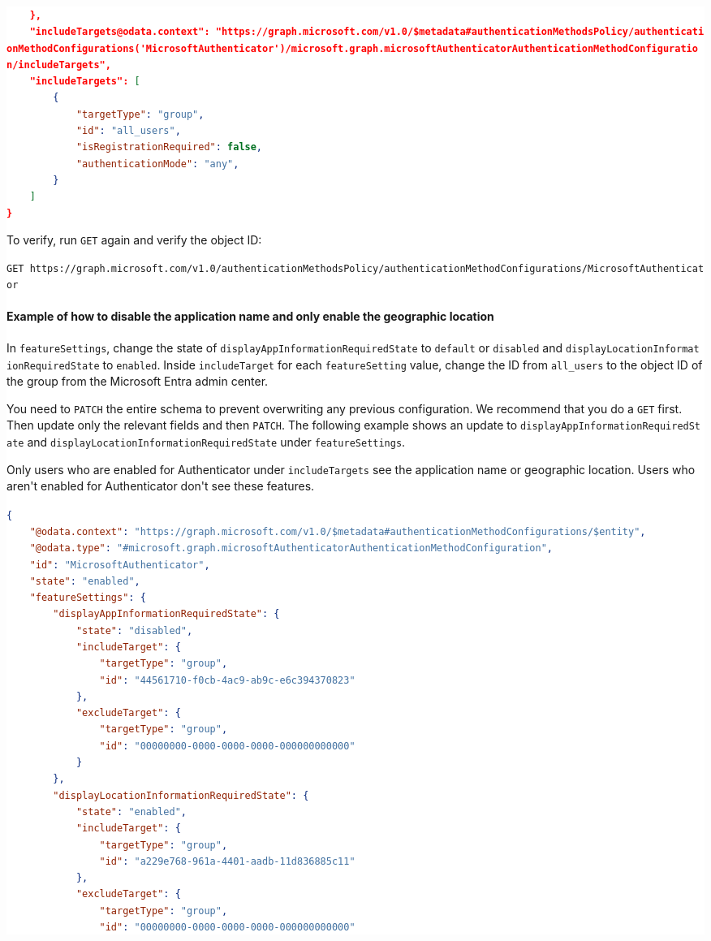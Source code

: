 ```json
    },
    "includeTargets@odata.context": "https://graph.microsoft.com/v1.0/$metadata#authenticationMethodsPolicy/authenticationMethodConfigurations('MicrosoftAuthenticator')/microsoft.graph.microsoftAuthenticatorAuthenticationMethodConfiguration/includeTargets",
    "includeTargets": [
        {
            "targetType": "group",
            "id": "all_users",
            "isRegistrationRequired": false,
            "authenticationMode": "any",
        }
    ]
}
```

To verify, run `GET` again and verify the object ID:

```msgraph-interactive
GET https://graph.microsoft.com/v1.0/authenticationMethodsPolicy/authenticationMethodConfigurations/MicrosoftAuthenticator
```

#### Example of how to disable the application name and only enable the geographic location

In `featureSettings`, change the state of `displayAppInformationRequiredState` to `default` or `disabled` and `displayLocationInformationRequiredState` to `enabled`.
Inside `includeTarget` for each `featureSetting` value, change the ID from `all_users` to the object ID of the group from the Microsoft Entra admin center.

You need to `PATCH` the entire schema to prevent overwriting any previous configuration. We recommend that you do a `GET` first. Then update only the relevant fields and then `PATCH`. The following example shows an update to `displayAppInformationRequiredState` and `displayLocationInformationRequiredState` under `featureSettings`.

Only users who are enabled for Authenticator under `includeTargets` see the application name or geographic location. Users who aren't enabled for Authenticator don't see these features.

```json
{
    "@odata.context": "https://graph.microsoft.com/v1.0/$metadata#authenticationMethodConfigurations/$entity",
    "@odata.type": "#microsoft.graph.microsoftAuthenticatorAuthenticationMethodConfiguration",
    "id": "MicrosoftAuthenticator",
    "state": "enabled",
    "featureSettings": {
        "displayAppInformationRequiredState": {
            "state": "disabled",
            "includeTarget": {
                "targetType": "group",
                "id": "44561710-f0cb-4ac9-ab9c-e6c394370823"
            },
            "excludeTarget": {
                "targetType": "group",
                "id": "00000000-0000-0000-0000-000000000000"
            }
        },
        "displayLocationInformationRequiredState": {
            "state": "enabled",
            "includeTarget": {
                "targetType": "group",
                "id": "a229e768-961a-4401-aadb-11d836885c11"
            },
            "excludeTarget": {
                "targetType": "group",
                "id": "00000000-0000-0000-0000-000000000000"
```